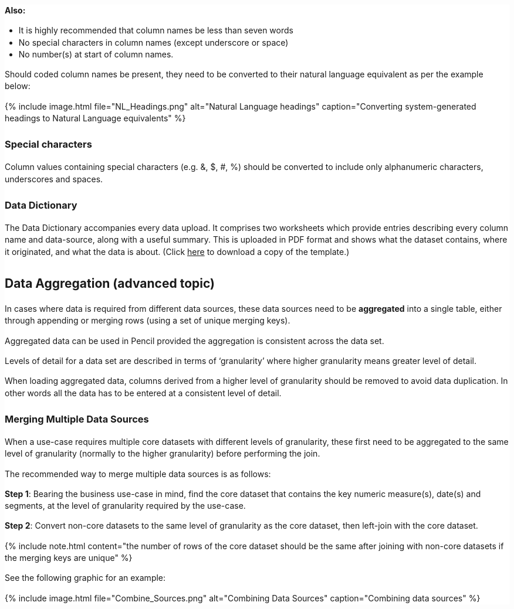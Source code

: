 **Also:**
*  It is highly recommended that column names be less than seven words
*  No special characters in column names (except underscore or space)
*  No number(s) at start of column names.

Should coded column names be present, they need to be converted to their natural language equivalent as per the example below:

{% include image.html file="NL_Headings.png"  alt="Natural Language headings" caption="Converting system-generated headings to Natural Language equivalents" %}

### Special characters
Column values containing special characters (e.g. &, $, #, %) should be converted to include only alphanumeric characters, underscores and spaces.

### Data Dictionary
The Data Dictionary accompanies every data upload. It comprises two worksheets which provide entries describing every column name and data-source, along with a useful summary.  This is uploaded in PDF format and shows what the dataset contains, where it originated, and what the data is about. (Click [here](http://#) to download a copy of the template.)

## Data Aggregation (advanced topic)
In cases where data is required from different data sources, these data sources need to be **aggregated** into a single table, either through appending or merging rows (using a set of unique merging keys).

Aggregated data can be used in Pencil provided the aggregation is consistent across the data set.

Levels of detail for a data set are described in terms of ‘granularity’ where higher granularity means greater level of detail.

When loading aggregated data, columns derived from a higher level of granularity should be removed to avoid data duplication. In other words all the data has to be entered at a consistent level of detail.

### Merging Multiple Data Sources
When a use-case requires multiple core datasets with different levels of granularity, these first need to be aggregated to the same level of granularity (normally to the higher granularity) before performing the join.

The recommended way to merge multiple data sources is as follows:

**Step 1**: Bearing the business use-case in mind, find the core dataset that contains the key numeric measure(s), date(s) and segments, at the level of granularity required by the use-case.

**Step 2**: Convert non-core datasets to the same level of granularity as the core dataset, then left-join with the core  dataset.

{% include note.html content="the number of rows of the core dataset should be the same after joining with non-core datasets if the merging keys are unique" %}

See the following graphic for an example:

{% include image.html file="Combine_Sources.png"  alt="Combining Data Sources" caption="Combining data sources" %}
